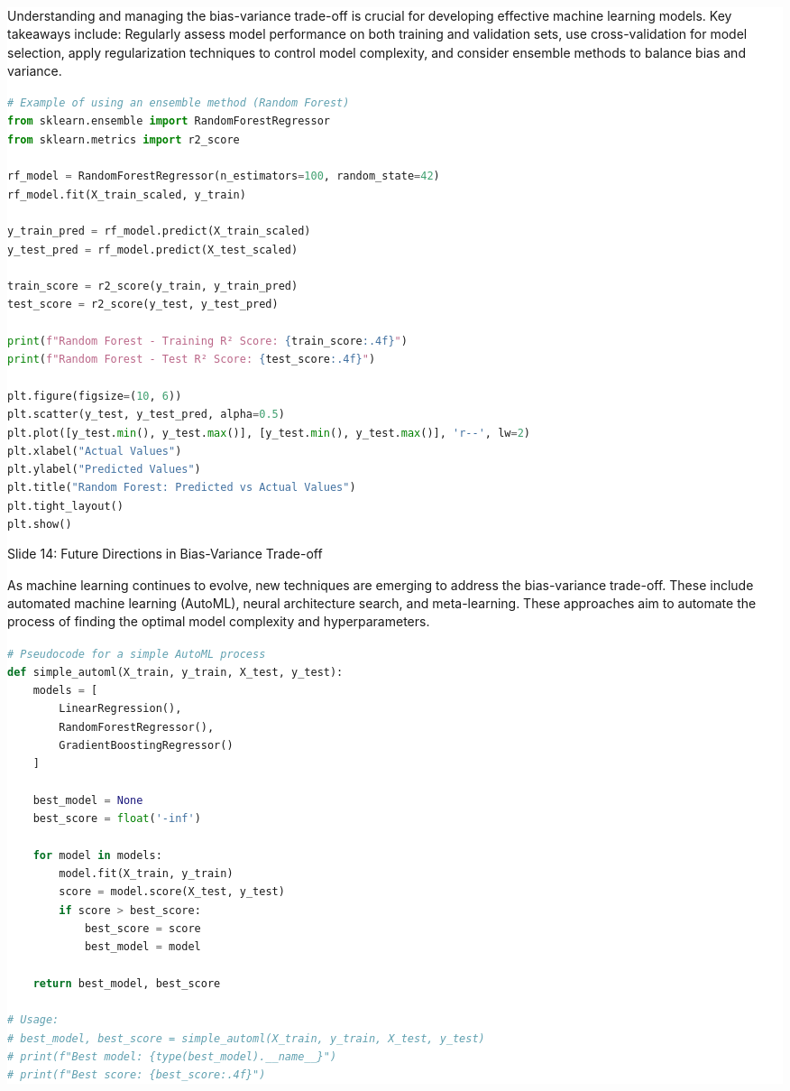 Understanding and managing the bias-variance trade-off is crucial for developing effective machine learning models. Key takeaways include: Regularly assess model performance on both training and validation sets, use cross-validation for model selection, apply regularization techniques to control model complexity, and consider ensemble methods to balance bias and variance.

```python
# Example of using an ensemble method (Random Forest)
from sklearn.ensemble import RandomForestRegressor
from sklearn.metrics import r2_score

rf_model = RandomForestRegressor(n_estimators=100, random_state=42)
rf_model.fit(X_train_scaled, y_train)

y_train_pred = rf_model.predict(X_train_scaled)
y_test_pred = rf_model.predict(X_test_scaled)

train_score = r2_score(y_train, y_train_pred)
test_score = r2_score(y_test, y_test_pred)

print(f"Random Forest - Training R² Score: {train_score:.4f}")
print(f"Random Forest - Test R² Score: {test_score:.4f}")

plt.figure(figsize=(10, 6))
plt.scatter(y_test, y_test_pred, alpha=0.5)
plt.plot([y_test.min(), y_test.max()], [y_test.min(), y_test.max()], 'r--', lw=2)
plt.xlabel("Actual Values")
plt.ylabel("Predicted Values")
plt.title("Random Forest: Predicted vs Actual Values")
plt.tight_layout()
plt.show()
```

Slide 14: Future Directions in Bias-Variance Trade-off

As machine learning continues to evolve, new techniques are emerging to address the bias-variance trade-off. These include automated machine learning (AutoML), neural architecture search, and meta-learning. These approaches aim to automate the process of finding the optimal model complexity and hyperparameters.

```python
# Pseudocode for a simple AutoML process
def simple_automl(X_train, y_train, X_test, y_test):
    models = [
        LinearRegression(),
        RandomForestRegressor(),
        GradientBoostingRegressor()
    ]
    
    best_model = None
    best_score = float('-inf')
    
    for model in models:
        model.fit(X_train, y_train)
        score = model.score(X_test, y_test)
        if score > best_score:
            best_score = score
            best_model = model
    
    return best_model, best_score

# Usage:
# best_model, best_score = simple_automl(X_train, y_train, X_test, y_test)
# print(f"Best model: {type(best_model).__name__}")
# print(f"Best score: {best_score:.4f}")
```
